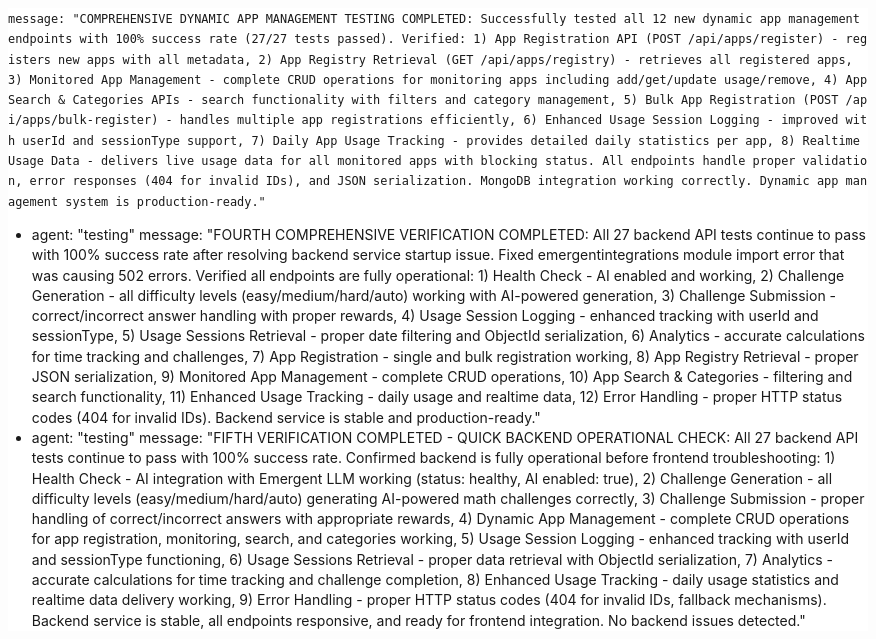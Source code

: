     message: "COMPREHENSIVE DYNAMIC APP MANAGEMENT TESTING COMPLETED: Successfully tested all 12 new dynamic app management endpoints with 100% success rate (27/27 tests passed). Verified: 1) App Registration API (POST /api/apps/register) - registers new apps with all metadata, 2) App Registry Retrieval (GET /api/apps/registry) - retrieves all registered apps, 3) Monitored App Management - complete CRUD operations for monitoring apps including add/get/update usage/remove, 4) App Search & Categories APIs - search functionality with filters and category management, 5) Bulk App Registration (POST /api/apps/bulk-register) - handles multiple app registrations efficiently, 6) Enhanced Usage Session Logging - improved with userId and sessionType support, 7) Daily App Usage Tracking - provides detailed daily statistics per app, 8) Realtime Usage Data - delivers live usage data for all monitored apps with blocking status. All endpoints handle proper validation, error responses (404 for invalid IDs), and JSON serialization. MongoDB integration working correctly. Dynamic app management system is production-ready."
  - agent: "testing"
    message: "FOURTH COMPREHENSIVE VERIFICATION COMPLETED: All 27 backend API tests continue to pass with 100% success rate after resolving backend service startup issue. Fixed emergentintegrations module import error that was causing 502 errors. Verified all endpoints are fully operational: 1) Health Check - AI enabled and working, 2) Challenge Generation - all difficulty levels (easy/medium/hard/auto) working with AI-powered generation, 3) Challenge Submission - correct/incorrect answer handling with proper rewards, 4) Usage Session Logging - enhanced tracking with userId and sessionType, 5) Usage Sessions Retrieval - proper date filtering and ObjectId serialization, 6) Analytics - accurate calculations for time tracking and challenges, 7) App Registration - single and bulk registration working, 8) App Registry Retrieval - proper JSON serialization, 9) Monitored App Management - complete CRUD operations, 10) App Search & Categories - filtering and search functionality, 11) Enhanced Usage Tracking - daily usage and realtime data, 12) Error Handling - proper HTTP status codes (404 for invalid IDs). Backend service is stable and production-ready."
  - agent: "testing"
    message: "FIFTH VERIFICATION COMPLETED - QUICK BACKEND OPERATIONAL CHECK: All 27 backend API tests continue to pass with 100% success rate. Confirmed backend is fully operational before frontend troubleshooting: 1) Health Check - AI integration with Emergent LLM working (status: healthy, AI enabled: true), 2) Challenge Generation - all difficulty levels (easy/medium/hard/auto) generating AI-powered math challenges correctly, 3) Challenge Submission - proper handling of correct/incorrect answers with appropriate rewards, 4) Dynamic App Management - complete CRUD operations for app registration, monitoring, search, and categories working, 5) Usage Session Logging - enhanced tracking with userId and sessionType functioning, 6) Usage Sessions Retrieval - proper data retrieval with ObjectId serialization, 7) Analytics - accurate calculations for time tracking and challenge completion, 8) Enhanced Usage Tracking - daily usage statistics and realtime data delivery working, 9) Error Handling - proper HTTP status codes (404 for invalid IDs, fallback mechanisms). Backend service is stable, all endpoints responsive, and ready for frontend integration. No backend issues detected."